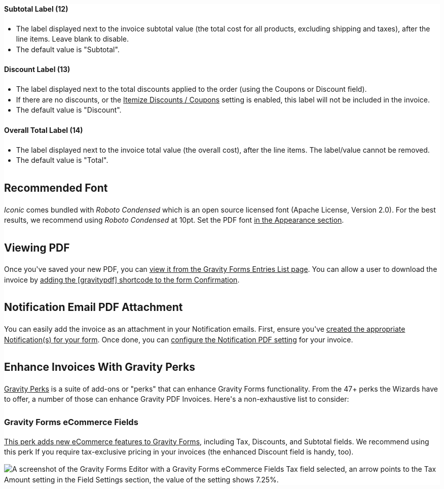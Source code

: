 #### Subtotal Label (12)
* The label displayed next to the invoice subtotal value (the total cost for all products, excluding shipping and taxes), after the line items. Leave blank to disable.
* The default value is "Subtotal".

#### Discount Label (13)
* The label displayed next to the total discounts applied to the order (using the Coupons or Discount field).
* If there are no discounts, or the [Itemize Discounts / Coupons](#discounts-1) setting is enabled, this label will not be included in the invoice.
* The default value is "Discount".

#### Overall Total Label (14)
* The label displayed next to the invoice total value (the overall cost), after the line items. The label/value cannot be removed.
* The default value is "Total".

## Recommended Font

_Iconic_ comes bundled with _Roboto Condensed_ which is an open source licensed font (Apache License, Version 2.0). For the best results, we recommend using _Roboto Condensed_ at 10pt. Set the PDF font [in the Appearance section](../users/setup-pdf.md#appearance-section).

## Viewing PDF

Once you've saved your new PDF, you can [view it from the Gravity Forms Entries List page](../users/viewing-pdfs.md). You can allow a user to download the invoice by [adding the [gravitypdf] shortcode to the form Confirmation](../users/shortcodes-and-mergetags.md#shortcode).

## Notification Email PDF Attachment

You can easily add the invoice as an attachment in your Notification emails. First, ensure you've [created the appropriate Notification(s) for your form](https://docs.gravityforms.com/configuring-notifications-in-gravity-forms/). Once done, you can [configure the Notification PDF setting](../users/setup-pdf.md#notifications) for your invoice.

## Enhance Invoices With Gravity Perks

<a href="https://gravitywiz.com/?ref=78" rel="sponsored">Gravity Perks</a> is a suite of add-ons or "perks" that can enhance Gravity Forms functionality. From the 47+ perks the Wizards have to offer, a number of those can enhance Gravity PDF Invoices. Here's a non-exhaustive list to consider:

### Gravity Forms eCommerce Fields

<a href="https://gravitywiz.com/documentation/gravity-forms-ecommerce-fields/?ref=78" rel="sponsored">This perk adds new eCommerce features to Gravity Forms</a>, including Tax, Discounts, and Subtotal fields. We recommend using this perk If you require tax-exclusive pricing in your invoices (the enhanced Discount field is handy, too).

![A screenshot of the Gravity Forms Editor with a Gravity Forms eCommerce Fields Tax field selected, an arrow points to the Tax Amount setting in the Field Settings section, the value of the setting shows 7.25%.](https://resources.gravitypdf.com/uploads/2023/07/9-eCommerce-Field-Classic.png)
